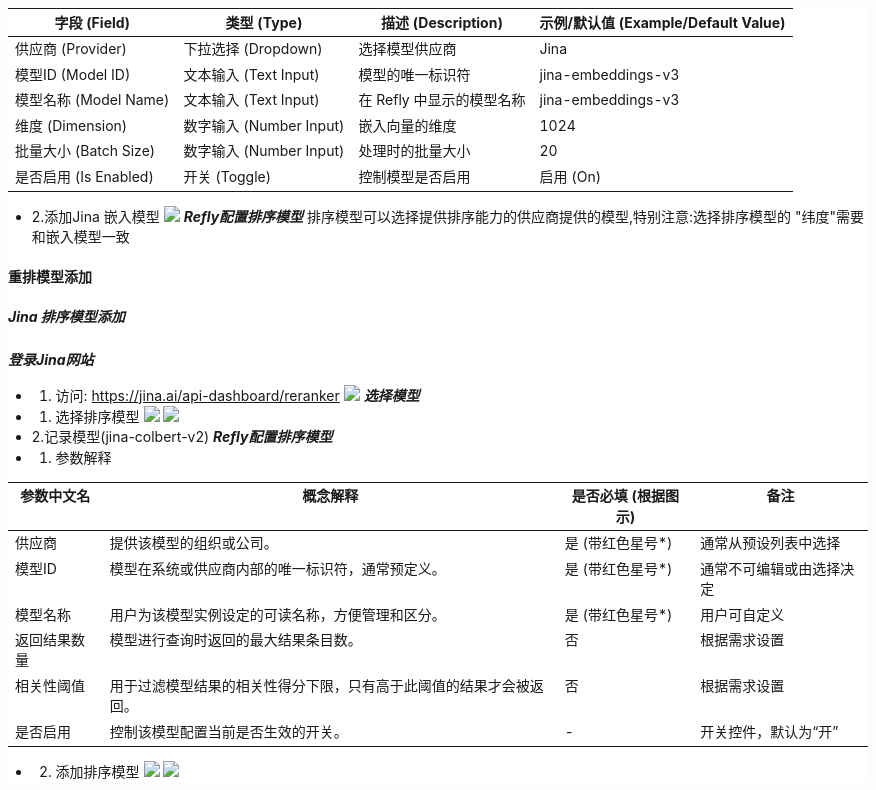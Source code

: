 
| 字段 (Field)   | 类型 (Type)      | 描述 (Description)         | 示例/默认值 (Example/Default Value) |
| -------------- | ---------------- | -------------------------- | ---------------------------------- |
| 供应商 (Provider) | 下拉选择 (Dropdown) | 选择模型供应商             | Jina                               |
| 模型ID (Model ID) | 文本输入 (Text Input) | 模型的唯一标识符           | jina-embeddings-v3                 |
| 模型名称 (Model Name) | 文本输入 (Text Input) | 在 Refly 中显示的模型名称 | jina-embeddings-v3                 |
| 维度 (Dimension) | 数字输入 (Number Input) | 嵌入向量的维度             | 1024                               |
| 批量大小 (Batch Size) | 数字输入 (Number Input) | 处理时的批量大小           | 20                                 |
| 是否启用 (Is Enabled) | 开关 (Toggle)    | 控制模型是否启用           | 启用 (On)                          |

* 2.添加Jina 嵌入模型
![](/images/2025-05-13-23-16-34.png)
***Refly配置排序模型***
排序模型可以选择提供排序能力的供应商提供的模型,特别注意:选择排序模型的 "纬度"需要和嵌入模型一致


#### 重排模型添加
##### Jina 排序模型添加
***登录Jina网站***
* 1. 访问:  https://jina.ai/api-dashboard/reranker
![](/images/2025-05-13-23-23-51.png)
***选择模型***
* 1. 选择排序模型
![](/images/2025-05-13-23-25-28.png)
![](/images/2025-05-13-23-25-51.png)
* 2.记录模型(jina-colbert-v2)
***Refly配置排序模型***
* 1. 参数解释

| 参数中文名        | 概念解释                                                                                                | 是否必填 (根据图示) | 备注                     |
| ----------------- | ------------------------------------------------------------------------------------------------------- | ------------------- | ------------------------ |
| 供应商            | 提供该模型的组织或公司。                                                                                      | 是 (带红色星号\*)   | 通常从预设列表中选择     |
| 模型ID            | 模型在系统或供应商内部的唯一标识符，通常预定义。                                                                      | 是 (带红色星号\*)   | 通常不可编辑或由选择决定 |
| 模型名称          | 用户为该模型实例设定的可读名称，方便管理和区分。                                                                     | 是 (带红色星号\*)   | 用户可自定义             |
| 返回结果数量      | 模型进行查询时返回的最大结果条目数。                                                                                | 否                  | 根据需求设置             |
| 相关性阈值        | 用于过滤模型结果的相关性得分下限，只有高于此阈值的结果才会被返回。                                                              | 否                  | 根据需求设置             |
| 是否启用          | 控制该模型配置当前是否生效的开关。                                                                                    | -                   | 开关控件，默认为“开”     |

* 2. 添加排序模型
![](/images/2025-05-13-23-34-53.png)
![](/images/2025-05-13-23-35-15.png)
